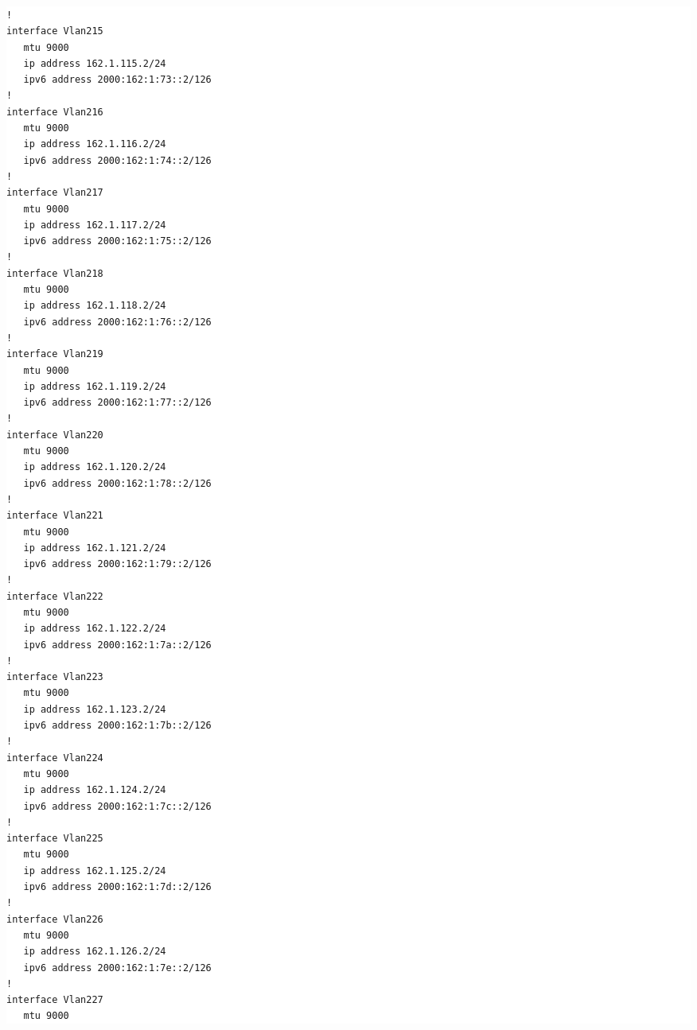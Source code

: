 ```eos
!
interface Vlan215
   mtu 9000
   ip address 162.1.115.2/24
   ipv6 address 2000:162:1:73::2/126
!
interface Vlan216
   mtu 9000
   ip address 162.1.116.2/24
   ipv6 address 2000:162:1:74::2/126
!
interface Vlan217
   mtu 9000
   ip address 162.1.117.2/24
   ipv6 address 2000:162:1:75::2/126
!
interface Vlan218
   mtu 9000
   ip address 162.1.118.2/24
   ipv6 address 2000:162:1:76::2/126
!
interface Vlan219
   mtu 9000
   ip address 162.1.119.2/24
   ipv6 address 2000:162:1:77::2/126
!
interface Vlan220
   mtu 9000
   ip address 162.1.120.2/24
   ipv6 address 2000:162:1:78::2/126
!
interface Vlan221
   mtu 9000
   ip address 162.1.121.2/24
   ipv6 address 2000:162:1:79::2/126
!
interface Vlan222
   mtu 9000
   ip address 162.1.122.2/24
   ipv6 address 2000:162:1:7a::2/126
!
interface Vlan223
   mtu 9000
   ip address 162.1.123.2/24
   ipv6 address 2000:162:1:7b::2/126
!
interface Vlan224
   mtu 9000
   ip address 162.1.124.2/24
   ipv6 address 2000:162:1:7c::2/126
!
interface Vlan225
   mtu 9000
   ip address 162.1.125.2/24
   ipv6 address 2000:162:1:7d::2/126
!
interface Vlan226
   mtu 9000
   ip address 162.1.126.2/24
   ipv6 address 2000:162:1:7e::2/126
!
interface Vlan227
   mtu 9000
```